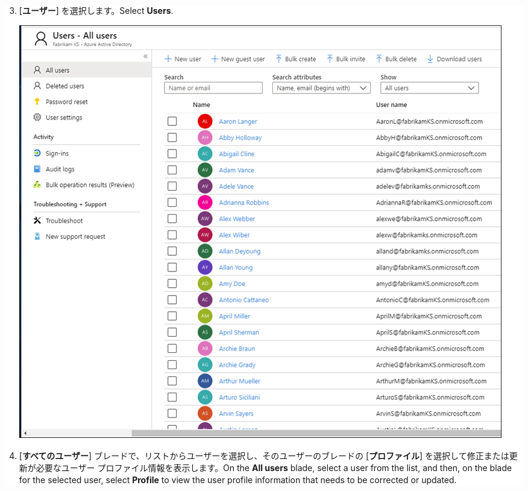 3. <span data-ttu-id="53fb5-216">[**ユーザー**] を選択します。</span><span class="sxs-lookup"><span data-stu-id="53fb5-216">Select **Users**.</span></span>

    ![ユーザーを選択します](../media/gdpr-azure-dsr-azure-all-users.png)

4. <span data-ttu-id="53fb5-218">[**すべてのユーザー**] ブレードで、リストからユーザーを選択し、そのユーザーのブレードの [**プロファイル**] を選択して修正または更新が必要なユーザー プロファイル情報を表示します。</span><span class="sxs-lookup"><span data-stu-id="53fb5-218">On the **All users** blade, select a user from the list, and then, on the blade for the selected user, select **Profile** to view the user profile information that needs to be corrected or updated.</span></span>

